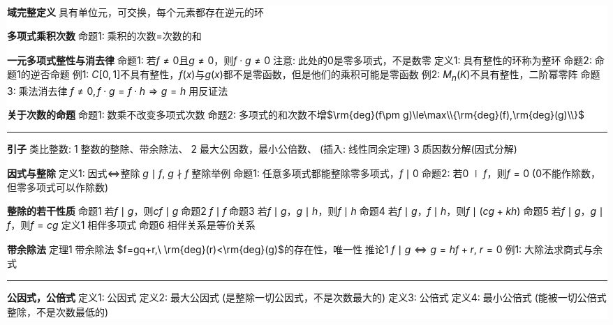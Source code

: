 **域完整定义**
具有单位元，可交换，每个元素都存在逆元的环

**多项式乘积次数**
命题1: 乘积的次数=次数的和

**一元多项式整性与消去律**
命题1: 若$f\neq0$且$g\neq0$，则$f\cdot g\neq0$
注意: 此处的0是零多项式，不是数零
定义1: 具有整性的环称为整环
命题2: 命题1的逆否命题
例1: $C[0,1]$不具有整性，$f(x)$与$g(x)$都不是零函数，但是他们的乘积可能是零函数
例2: $M_n(K)$不具有整性，二阶幂零阵
命题3: 乘法消去律 $f\neq0,f\cdot g=f\cdot h\Rightarrow g=h$
用反证法

**关于次数的命题**
命题1: 数乘不改变多项式次数
命题2: 多项式的和次数不增$\rm{deg}(f\pm g)\le\max\\{\rm{deg}(f),\rm{deg}(g)\\}$

---

**引子**
类比整数:
1 整数的整除、带余除法、
2 最大公因数，最小公倍数、
(插入: 线性同余定理)
3 质因数分解(因式分解)

**因式与整除**
定义1: 因式$\Leftrightarrow$整除
$g\mid f,\ g\nmid f$
整除举例
命题1: 任意多项式都能整除零多项式，$f\mid0$
命题2: 若$0\mid f$，则$f=0$
(0不能作除数，但零多项式可以作除数)

**整除的若干性质**
命题1 若$f\mid g$，则$cf\mid g$
命题2 $f\mid f$
命题3 若$f\mid g$，$g\mid h$，则$f\mid h$
命题4 若$f\mid g$，$f\mid h$，则$f\mid(cg+kh)$
命题5 若$f\mid g$，$g\mid f$，则$f=cg$
定义1 相伴多项式
命题6 相伴关系是等价关系

**带余除法**
定理1 带余除法 $f=gq+r,\ \rm{deg}(r)<\rm{deg}(g)$的存在性，唯一性
推论1 $f\mid g\Leftrightarrow g=hf+r,\ r=0$
例1: 大除法求商式与余式

---

**公因式，公倍式**
定义1: 公因式
定义2: 最大公因式
(是整除一切公因式，不是次数最大的)
定义3: 公倍式
定义4: 最小公倍式
(能被一切公倍式整除，不是次数最低的)
